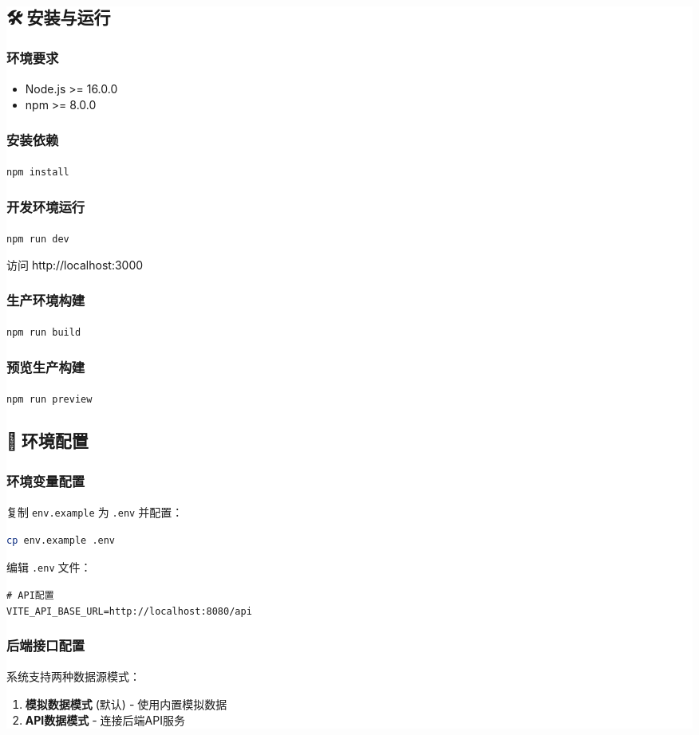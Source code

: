 ## 🛠️ 安装与运行

### 环境要求

- Node.js >= 16.0.0
- npm >= 8.0.0

### 安装依赖

```bash
npm install
```

### 开发环境运行

```bash
npm run dev
```

访问 http://localhost:3000

### 生产环境构建

```bash
npm run build
```

### 预览生产构建

```bash
npm run preview
```

## 🔧 环境配置

### 环境变量配置

复制 `env.example` 为 `.env` 并配置：

```bash
cp env.example .env
```

编辑 `.env` 文件：

```env
# API配置
VITE_API_BASE_URL=http://localhost:8080/api
```

### 后端接口配置

系统支持两种数据源模式：

1. **模拟数据模式** (默认) - 使用内置模拟数据
2. **API数据模式** - 连接后端API服务
